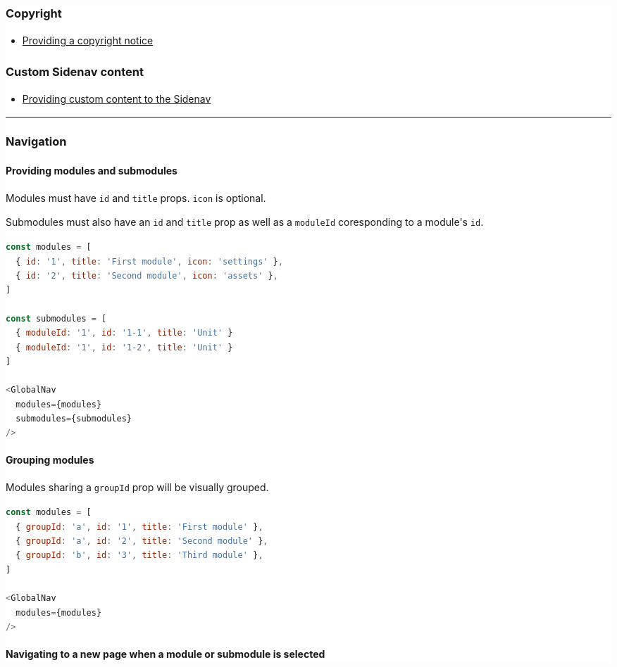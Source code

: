 ### Copyright
- [Providing a copyright notice](#side-nav-copyright)

### Custom Sidenav content
- [Providing custom content to the Sidenav](#side-nav-slot)


---

### Navigation

#### Providing modules and submodules<a name="navigation-providing"></a>

Modules must have `id` and `title` props. `icon` is optional.

Submodules must also have an `id` and `title` prop
as well as a `moduleId` coresponding to a module's `id`.

```js
const modules = [
  { id: '1', title: 'First module', icon: 'settings' },
  { id: '2', title: 'Second module', icon: 'assets' },
]

const submodules = [
  { moduleId: '1', id: '1-1', title: 'Unit' }
  { moduleId: '1', id: '1-2', title: 'Unit' }
]

<GlobalNav
  modules={modules}
  submodules={submodules}
/>
```

#### Grouping modules<a name="navigation-grouping"></a>

Modules sharing a `groupId` prop will be visually grouped.

```js
const modules = [
  { groupId: 'a', id: '1', title: 'First module' },
  { groupId: 'a', id: '2', title: 'Second module' },
  { groupId: 'b', id: '3', title: 'Third module' },
]

<GlobalNav
  modules={modules}
/>
```

#### Navigating to a new page when a module or submodule is selected<a name="navigation-link"></a>
